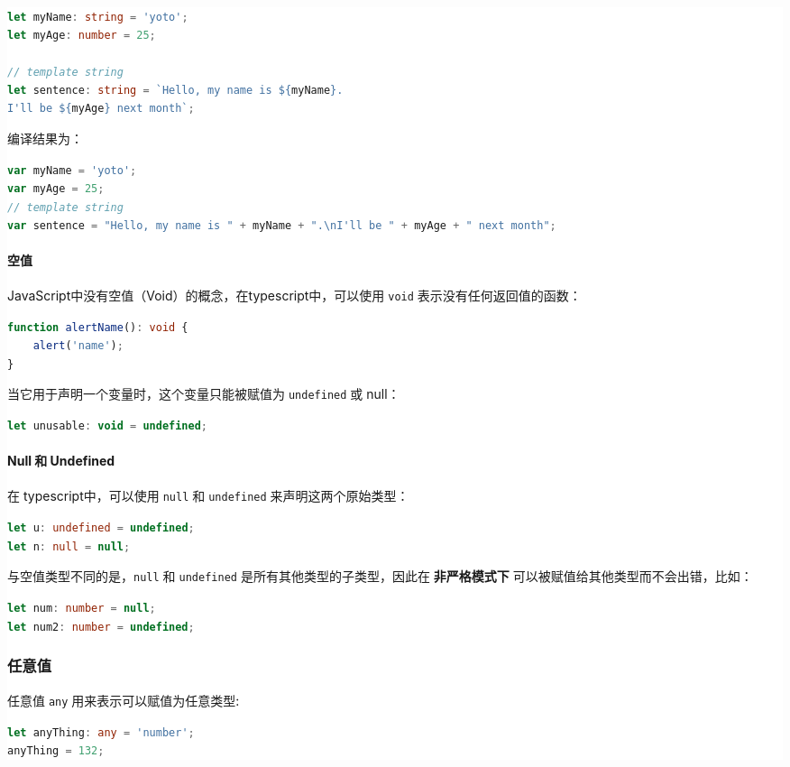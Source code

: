 ```typescript
let myName: string = 'yoto';
let myAge: number = 25;

// template string
let sentence: string = `Hello, my name is ${myName}.
I'll be ${myAge} next month`;
```

编译结果为：

```JavaScript
var myName = 'yoto';
var myAge = 25;
// template string
var sentence = "Hello, my name is " + myName + ".\nI'll be " + myAge + " next month";
```



#### 空值

JavaScript中没有空值（Void）的概念，在typescript中，可以使用 `void` 表示没有任何返回值的函数：

```typescript
function alertName(): void {
    alert('name');
}
```

当它用于声明一个变量时，这个变量只能被赋值为 `undefined` 或 null：

```JavaScript
let unusable: void = undefined;
```



#### Null 和 Undefined

在 typescript中，可以使用 `null` 和 `undefined` 来声明这两个原始类型：

````typescript
let u: undefined = undefined;
let n: null = null;
````

与空值类型不同的是，`null` 和 `undefined` 是所有其他类型的子类型，因此在 **非严格模式下** 可以被赋值给其他类型而不会出错，比如：

```typescript
let num: number = null;
let num2: number = undefined;
```



### 任意值

任意值 `any` 用来表示可以赋值为任意类型:

```typescript
let anyThing: any = 'number';
anyThing = 132;
```
